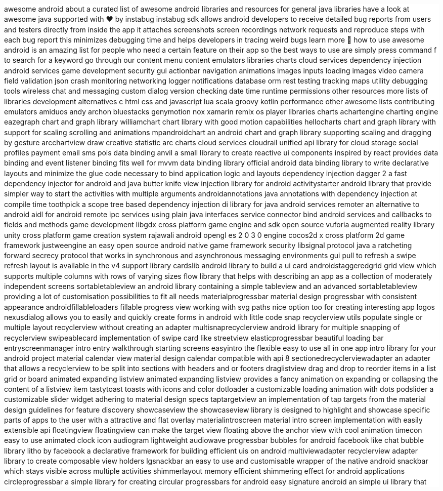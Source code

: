 awesome android about a curated list of awesome android libraries and resources for general java libraries have a look at awesome java supported with ❤️ by instabug instabug sdk allows android developers to receive detailed bug reports from users and testers directly from inside the app it attaches screenshots screen recordings network requests and reproduce steps with each bug report this minimizes debugging time and helps developers in tracing weird bugs learn more 🚀 how to use awesome android is an amazing list for people who need a certain feature on their app so the best ways to use are simply press command f to search for a keyword go through our content menu content emulators libraries charts cloud services dependency injection android services game development security gui actionbar navigation animations images inputs loading images video camera field validation json crash monitoring networking logger notifications database orm rest testing tracking maps utility debugging tools wireless chat and messaging custom dialog version checking date time runtime permissions other resources more lists of libraries development alternatives c html css and javascript lua scala groovy kotlin performance other awesome lists contributing emulators amiduos andy archon bluestacks genymotion nox xamarin remix os player libraries charts achartengine charting engine eazegraph chart and graph library williamchart chart library with good motion capabilities hellocharts chart and graph library with support for scaling scrolling and animations mpandroidchart an android chart and graph library supporting scaling and dragging by gesture arcchartview draw creative statistic arc charts cloud services cloudrail unified api library for cloud storage social profiles payment email sms pois data binding anvil a small library to create reactive ui components inspired by react provides data binding and event listener binding fits well for mvvm data binding library official android data binding library to write declarative layouts and minimize the glue code necessary to bind application logic and layouts dependency injection dagger 2 a fast dependency injector for android and java butter knife view injection library for android activitystarter android library that provide simpler way to start the activities with multiple arguments androidannotations java annotations with dependency injection at compile time toothpick a scope tree based dependency injection di library for java android services remoter an alternative to android aidl for android remote ipc services using plain java interfaces service connector bind android services and callbacks to fields and methods game development libgdx cross platform game engine and sdk open source vuforia augmented reality library unity cross platform game creation system rajawali android opengl es 2 0 3 0 engine cocos2d x cross platform 2d game framework justweengine an easy open source android native game framework security libsignal protocol java a ratcheting forward secrecy protocol that works in synchronous and asynchronous messaging environments gui pull to refresh a swipe refresh layout is available in the v4 support library cardslib android library to build a ui card androidstaggeredgrid grid view which supports multiple columns with rows of varying sizes flow library that helps with describing an app as a collection of moderately independent screens sortabletableview an android library containing a simple tableview and an advanced sortabletableview providing a lot of customisation possibilities to fit all needs materialprogressbar material design progressbar with consistent appearance androidfillableloaders fillable progress view working with svg paths nice option too for creating interesting app logos nexusdialog allows you to easily and quickly create forms in android with little code snap recyclerview utils populate single or multiple layout recyclerview without creating an adapter multisnaprecyclerview android library for multiple snapping of recyclerview swipeablecard implementation of swipe card like streetview elasticprogressbar beautiful loading bar entryscreenmanager intro entry walkthrough starting screens easyintro the flexible easy to use all in one app intro library for your android project material calendar view material design calendar compatible with api 8 sectionedrecyclerviewadapter an adapter that allows a recyclerview to be split into sections with headers and or footers draglistview drag and drop to reorder items in a list grid or board animated expanding listview animated expanding listview provides a fancy animation on expanding or collapsing the content of a listview item tastytoast toasts with icons and color dotloader a customizable loading animation with dots podslider a customizable slider widget adhering to material design specs taptargetview an implementation of tap targets from the material design guidelines for feature discovery showcaseview the showcaseview library is designed to highlight and showcase specific parts of apps to the user with a attractive and flat overlay materialintroscreen material intro screen implementation with easily extensible api floatingview floatingview can make the target view floating above the anchor view with cool animation timecon easy to use animated clock icon audiogram lightweight audiowave progressbar bubbles for android facebook like chat bubble library litho by facebook a declarative framework for building efficient uis on android multiviewadapter recyclerview adapter library to create composable view holders lgsnackbar an easy to use and customisable wrapper of the native android snackbar which stays visible across multiple activities shimmerlayout memory efficient shimmering effect for android applications circleprogressbar a simple library for creating circular progressbars for android easy signature android an simple ui library that